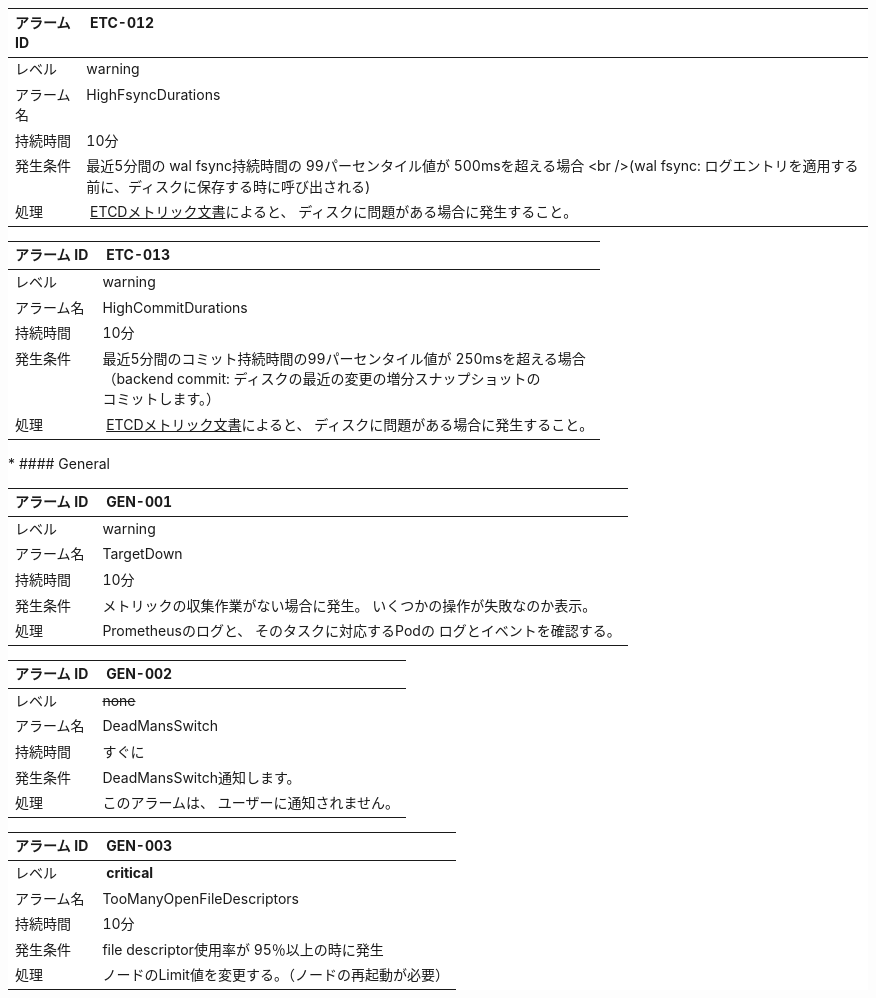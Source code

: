 | アラーム ID | **ETC-012** |
| :--- | :--- |
| レベル | warning |
| アラーム名 | HighFsyncDurations |
| 持続時間 | 10分 |
| 発生条件 | 最近5分間の wal fsync持続時間の 99パーセンタイル値が 500msを超える場合 <br />(wal fsync: ログエントリを適用する前に、ディスクに保存する時に呼び出される) |
| 処理 | [ETCDメトリック文書](https://github.com/coreos/etcd/blob/master/Documentation/metrics.md/)によると、 ディスクに問題がある場合に発生すること。 |

| アラーム ID | **ETC-013** |
| :--- | :--- |
| レベル | warning |
| アラーム名 | HighCommitDurations |
| 持続時間 | 10分 |
| 発生条件 | 最近5分間のコミット持続時間の99パーセンタイル値が 250msを超える場合<br/>（backend commit: ディスクの最近の変更の増分スナップショットの<br/>コミットします。） |
| 処理 | [ETCDメトリック文書](https://github.com/coreos/etcd/blob/master/Documentation/metrics.md/)によると、 ディスクに問題がある場合に発生すること。 |

* #### General

| アラーム ID | **GEN-001** |
| :--- | :--- |
| レベル | warning |
| アラーム名 | TargetDown |
| 持続時間 | 10分 |
| 発生条件 | メトリックの収集作業がない場合に発生。 いくつかの操作が失敗なのか表示。 |
| 処理 | Prometheusのログと、 そのタスクに対応するPodの ログとイベントを確認する。 |

| アラーム ID | **GEN-002** |
| :--- | :--- |
| レベル | ~~none~~ |
| アラーム名 | DeadMansSwitch |
| 持続時間 | すぐに |
| 発生条件 | DeadMansSwitch通知します。 |
| 処理 | このアラームは、 ユーザーに通知されません。 |

| アラーム ID | **GEN-003** |
| :--- | :--- |
| レベル | **critical** |
| アラーム名 | TooManyOpenFileDescriptors |
| 持続時間 | 10分 |
| 発生条件 | file descriptor使用率が 95％以上の時に発生 |
| 処理 | ノードのLimit値を変更する。（ノードの再起動が必要） |
